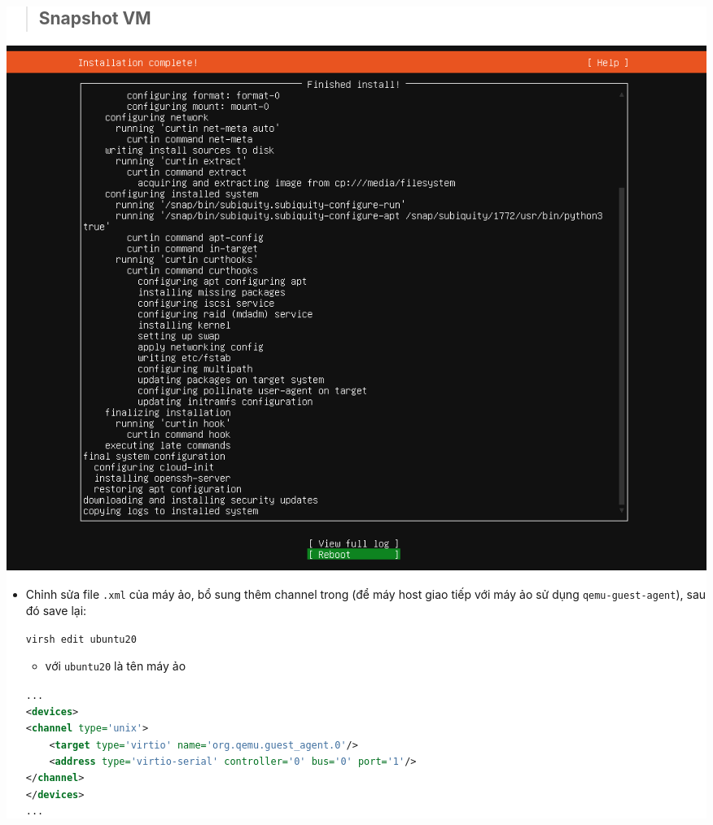 > ## Snapshot VM
<img src="..\images\Screenshot_36.png">


- Chỉnh sửa file `.xml` của máy ảo, bổ sung thêm channel trong (để máy host giao tiếp với máy ảo sử dụng `qemu-guest-agent`), sau đó save lại:
    ```
    virsh edit ubuntu20
    ```

    - với `ubuntu20` là tên máy ảo

    ```xml
    ...
    <devices>
    <channel type='unix'>
        <target type='virtio' name='org.qemu.guest_agent.0'/>
        <address type='virtio-serial' controller='0' bus='0' port='1'/>
    </channel>
    </devices>
    ...
    ```
